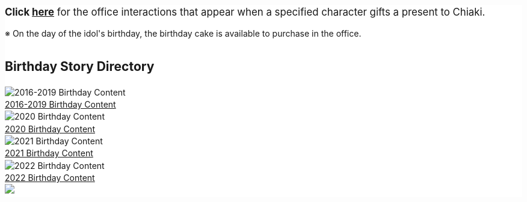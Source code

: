 <big><b>Click <a href="/birthday_story/chiaki/2020/#Birthday-Cake-Interactions" target="_blank">here</a></b> for the office interactions that appear when a specified character gifts a present to Chiaki.</big>

※ On the day of the idol's birthday, the birthday cake is available to purchase in the office.

## Birthday Story Directory

<div class="stories">
<div class="story">
    <div class="thumbimage">
        <img
            src="/img/es/birthdaystory/banner/chiaki2019.jpg"
            alt="2016-2019 Birthday Content"
        />
    </div>
    <a href="/birthday_story/chiaki/2019" class="storyName" target="_blank">
        <span>2016-2019 Birthday Content</span>
        <span class="read"></span>
    </a>
</div>
<div class="story">
    <div class="thumbimage">
        <img
            src="/img/es/birthdaystory/banner/chiaki2020.jpg"
            alt="2020 Birthday Content"
        />
    </div>
    <a href="/birthday_story/chiaki/2020" class="storyName" target="_blank">
        <span>2020 Birthday Content</span>
        <span class="read"></span>
    </a>
</div>
<div class="story">
    <div class="thumbimage">
        <img
            src="/img/es/birthdaystory/banner/chiaki2021.jpg"
            alt="2021 Birthday Content"
        />
    </div>
    <a href="/birthday_story/chiaki/2021" class="storyName" target="_blank">
        <span>2021 Birthday Content</span>
        <span class="read"></span>
    </a>
</div>
<div class="story">
    <div class="thumbimage">
        <img
            src="/img/es/birthdaystory/banner/chiaki2022.jpg"
            alt="2022 Birthday Content"
        />
    </div>
    <a href="/birthday_story/chiaki/2022" class="storyName" target="_blank">
        <span>2022 Birthday Content</span>
        <span class="read"></span>
    </a>
</div>
<div class="story">
    <div class="thumbimage">
        <img
            src="/img/es/birthdaystory/banner/chiaki2023.jpg"